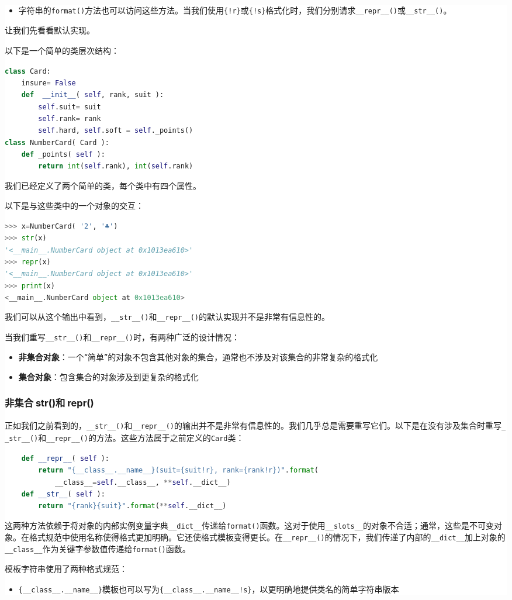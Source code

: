+   字符串的`format()`方法也可以访问这些方法。当我们使用`{!r}`或`{!s}`格式化时，我们分别请求`__repr__()`或`__str__()`。

让我们先看看默认实现。

以下是一个简单的类层次结构：

```py
class Card:
    insure= False
    def  __init__( self, rank, suit ):
        self.suit= suit
        self.rank= rank
        self.hard, self.soft = self._points()
class NumberCard( Card ):
    def _points( self ):
        return int(self.rank), int(self.rank)
```

我们已经定义了两个简单的类，每个类中有四个属性。

以下是与这些类中的一个对象的交互：

```py
>>> x=NumberCard( '2', '♣')
>>> str(x)
'<__main__.NumberCard object at 0x1013ea610>'
>>> repr(x)
'<__main__.NumberCard object at 0x1013ea610>'
>>> print(x)
<__main__.NumberCard object at 0x1013ea610>
```

我们可以从这个输出中看到，`__str__()`和`__repr__()`的默认实现并不是非常有信息性的。

当我们重写`__str__()`和`__repr__()`时，有两种广泛的设计情况：

+   **非集合对象**：一个“简单”的对象不包含其他对象的集合，通常也不涉及对该集合的非常复杂的格式化

+   **集合对象**：包含集合的对象涉及到更复杂的格式化

### 非集合 __str__()和 __repr__()

正如我们之前看到的，`__str__()`和`__repr__()`的输出并不是非常有信息性的。我们几乎总是需要重写它们。以下是在没有涉及集合时重写`__str__()`和`__repr__()`的方法。这些方法属于之前定义的`Card`类：

```py
    def __repr__( self ):
        return "{__class__.__name__}(suit={suit!r}, rank={rank!r})".format(
            __class__=self.__class__, **self.__dict__)
    def __str__( self ):
        return "{rank}{suit}".format(**self.__dict__)
```

这两种方法依赖于将对象的内部实例变量字典`__dict__`传递给`format()`函数。这对于使用`__slots__`的对象不合适；通常，这些是不可变对象。在格式规范中使用名称使得格式更加明确。它还使格式模板变得更长。在`__repr__()`的情况下，我们传递了内部的`__dict__`加上对象的`__class__`作为关键字参数值传递给`format()`函数。

模板字符串使用了两种格式规范：

+   `{__class__.__name__}`模板也可以写为`{__class__.__name__!s}`，以更明确地提供类名的简单字符串版本
